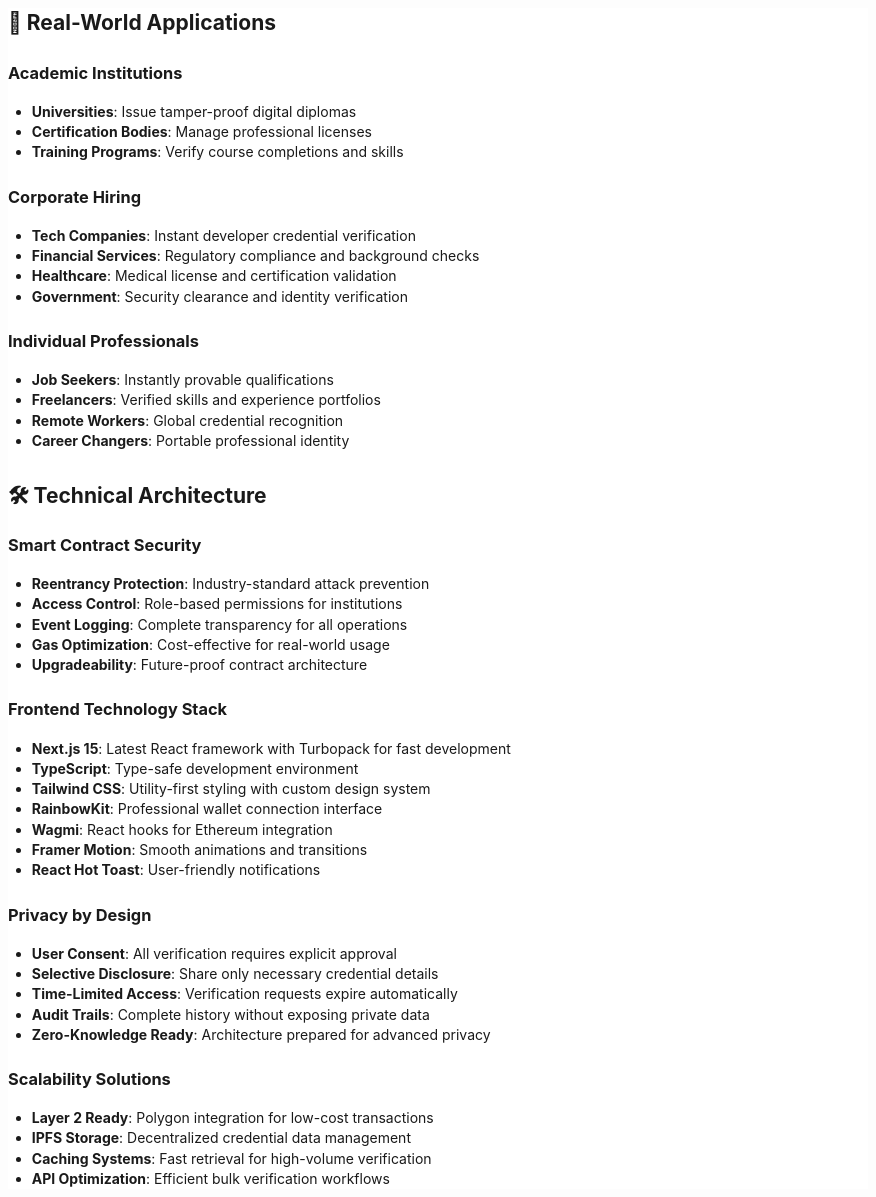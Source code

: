 ## 🎯 Real-World Applications

### Academic Institutions
- **Universities**: Issue tamper-proof digital diplomas
- **Certification Bodies**: Manage professional licenses
- **Training Programs**: Verify course completions and skills

### Corporate Hiring
- **Tech Companies**: Instant developer credential verification
- **Financial Services**: Regulatory compliance and background checks
- **Healthcare**: Medical license and certification validation
- **Government**: Security clearance and identity verification

### Individual Professionals
- **Job Seekers**: Instantly provable qualifications
- **Freelancers**: Verified skills and experience portfolios
- **Remote Workers**: Global credential recognition
- **Career Changers**: Portable professional identity

## 🛠️ Technical Architecture

### Smart Contract Security
- **Reentrancy Protection**: Industry-standard attack prevention
- **Access Control**: Role-based permissions for institutions
- **Event Logging**: Complete transparency for all operations
- **Gas Optimization**: Cost-effective for real-world usage
- **Upgradeability**: Future-proof contract architecture

### Frontend Technology Stack
- **Next.js 15**: Latest React framework with Turbopack for fast development
- **TypeScript**: Type-safe development environment
- **Tailwind CSS**: Utility-first styling with custom design system
- **RainbowKit**: Professional wallet connection interface
- **Wagmi**: React hooks for Ethereum integration
- **Framer Motion**: Smooth animations and transitions
- **React Hot Toast**: User-friendly notifications

### Privacy by Design
- **User Consent**: All verification requires explicit approval
- **Selective Disclosure**: Share only necessary credential details
- **Time-Limited Access**: Verification requests expire automatically
- **Audit Trails**: Complete history without exposing private data
- **Zero-Knowledge Ready**: Architecture prepared for advanced privacy

### Scalability Solutions
- **Layer 2 Ready**: Polygon integration for low-cost transactions
- **IPFS Storage**: Decentralized credential data management
- **Caching Systems**: Fast retrieval for high-volume verification
- **API Optimization**: Efficient bulk verification workflows
